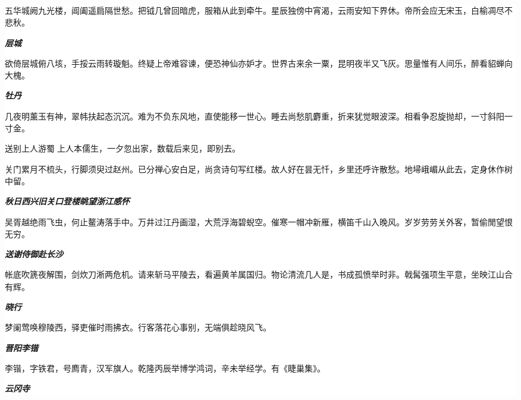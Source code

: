 五华城阙九光楼，阊阖遥扃隔世愁。把钺几曾回暗虎，服箱从此到牵牛。星辰独傍中宵渴，云雨安知下界休。帝所会应无宋玉，白榆凋尽不悲秋。  

***层城***  

欲倚层城俯八垓，手挼云雨转璇魁。终疑上帝难容谏，便恐神仙亦妒才。世界古来余一粟，昆明夜半又飞灰。思量惟有人间乐，醉看貂蝉向大槐。  

***牡丹***  

几夜明薰玉有神，翠帏扶起态沉沉。难为不负东风地，直使能移一世心。睡去尚愁肌麝重，折来犹觉眼波深。相看争忍旋抛却，一寸斜阳一寸金。  

送别上人游蜀 上人本儒生，一夕忽出家，数载后来见，即别去。  

关门累月不梳头，行脚须臾过赵州。已分禅心安白足，尚贪诗句写红楼。故人好在昙无忏，乡里还呼许散愁。地埽峨嵋从此去，定身休作树中留。  

***秋日西兴旧关口登楼眺望浙江感怀***  

吴胥越绝雨飞虫，何止鳌涛落手中。万井过江丹画湿，大荒浮海碧蜺空。催寒一帽冲新雁，横笛千山入晚风。岁岁劳劳关外客，暂偷閒望恨无穷。  

***送谢侍御赴长沙***  

帐底吹篪夜解围，剑炊刀淅两危机。请来斩马平陵去，看遍黄羊属国归。物论清流几人是，书成孤愤举时非。戟髯强项生平意，坐映江山合有辉。  

***晓行***  

梦阑莺唤穆陵西，驿吏催时雨拂衣。行客落花心事别，无端俱趁晓风飞。  

***晋阳李锴***  

李锴，字铁君，号廌青，汉军旗人。乾隆丙辰举博学鸿词，辛未举经学。有《睫巢集》。  

***云冈寺***  

